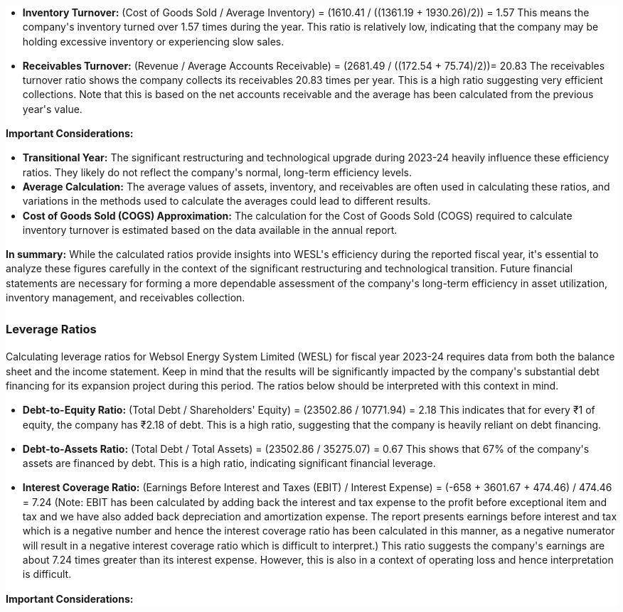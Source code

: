 * **Inventory Turnover:** (Cost of Goods Sold / Average Inventory) = (1610.41 / ((1361.19 + 1930.26)/2)) = 1.57  This means the company's inventory turned over 1.57 times during the year.  This ratio is relatively low, indicating that the company may be holding excessive inventory or experiencing slow sales.

* **Receivables Turnover:** (Revenue / Average Accounts Receivable) = (2681.49 / ((172.54 + 75.74)/2))= 20.83  The receivables turnover ratio shows the company collects its receivables 20.83 times per year. This is a high ratio suggesting very efficient collections.  Note that this is based on the net accounts receivable and the average has been calculated from the previous year's value.


**Important Considerations:**

* **Transitional Year:**  The significant restructuring and technological upgrade during 2023-24 heavily influence these efficiency ratios.  They likely do not reflect the company's normal, long-term efficiency levels.
* **Average Calculation:**  The average values of assets, inventory, and receivables are often used in calculating these ratios, and variations in the methods used to calculate the averages could lead to different results.
* **Cost of Goods Sold (COGS) Approximation:**  The calculation for the Cost of Goods Sold (COGS) required to calculate inventory turnover is estimated based on the data available in the annual report.


**In summary:** While the calculated ratios provide insights into WESL's efficiency during the reported fiscal year, it's essential to analyze these figures carefully in the context of the significant restructuring and technological transition.  Future financial statements are necessary for forming a more dependable assessment of the company's long-term efficiency in asset utilization, inventory management, and receivables collection.

### Leverage Ratios
Calculating leverage ratios for Websol Energy System Limited (WESL) for fiscal year 2023-24 requires data from both the balance sheet and the income statement.  Keep in mind that the results will be significantly impacted by the company's substantial debt financing for its expansion project during this period.  The ratios below should be interpreted with this context in mind.


* **Debt-to-Equity Ratio:** (Total Debt / Shareholders' Equity) = (23502.86 / 10771.94) = 2.18  This indicates that for every ₹1 of equity, the company has ₹2.18 of debt.  This is a high ratio, suggesting that the company is heavily reliant on debt financing.

* **Debt-to-Assets Ratio:** (Total Debt / Total Assets) = (23502.86 / 35275.07) = 0.67 This shows that 67% of the company's assets are financed by debt. This is a high ratio, indicating significant financial leverage.

* **Interest Coverage Ratio:** (Earnings Before Interest and Taxes (EBIT) / Interest Expense) = (-658 + 3601.67 + 474.46) / 474.46 = 7.24 (Note: EBIT has been calculated by adding back the interest and tax expense to the profit before exceptional item and tax and we have also added back depreciation and amortization expense.  The report presents earnings before interest and tax which is a negative number and hence the interest coverage ratio has been calculated in this manner, as a negative numerator will result in a negative interest coverage ratio which is difficult to interpret.)   This ratio suggests the company's earnings are about 7.24 times greater than its interest expense.  However, this is also in a context of operating loss and hence interpretation is difficult.



**Important Considerations:**
